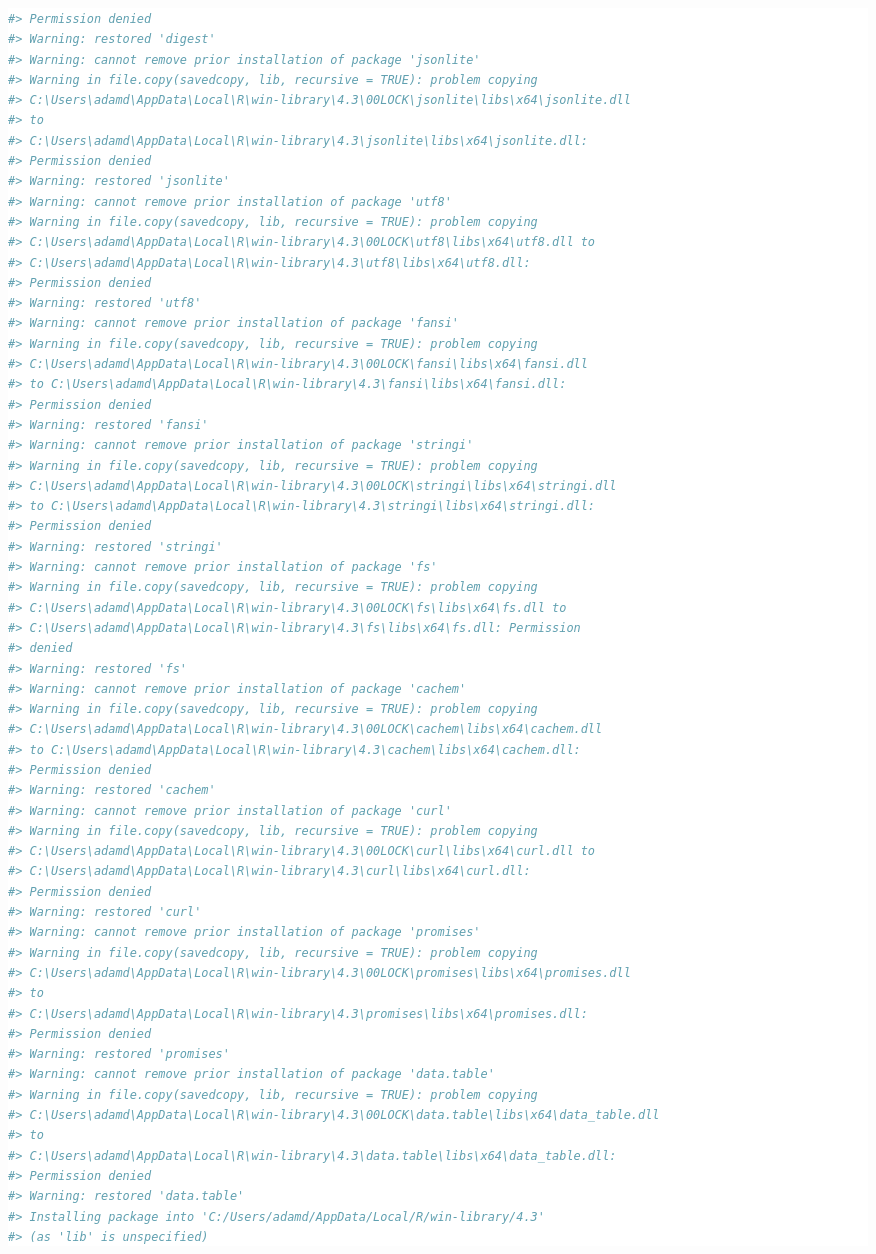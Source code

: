 ``` r
#> Permission denied
#> Warning: restored 'digest'
#> Warning: cannot remove prior installation of package 'jsonlite'
#> Warning in file.copy(savedcopy, lib, recursive = TRUE): problem copying
#> C:\Users\adamd\AppData\Local\R\win-library\4.3\00LOCK\jsonlite\libs\x64\jsonlite.dll
#> to
#> C:\Users\adamd\AppData\Local\R\win-library\4.3\jsonlite\libs\x64\jsonlite.dll:
#> Permission denied
#> Warning: restored 'jsonlite'
#> Warning: cannot remove prior installation of package 'utf8'
#> Warning in file.copy(savedcopy, lib, recursive = TRUE): problem copying
#> C:\Users\adamd\AppData\Local\R\win-library\4.3\00LOCK\utf8\libs\x64\utf8.dll to
#> C:\Users\adamd\AppData\Local\R\win-library\4.3\utf8\libs\x64\utf8.dll:
#> Permission denied
#> Warning: restored 'utf8'
#> Warning: cannot remove prior installation of package 'fansi'
#> Warning in file.copy(savedcopy, lib, recursive = TRUE): problem copying
#> C:\Users\adamd\AppData\Local\R\win-library\4.3\00LOCK\fansi\libs\x64\fansi.dll
#> to C:\Users\adamd\AppData\Local\R\win-library\4.3\fansi\libs\x64\fansi.dll:
#> Permission denied
#> Warning: restored 'fansi'
#> Warning: cannot remove prior installation of package 'stringi'
#> Warning in file.copy(savedcopy, lib, recursive = TRUE): problem copying
#> C:\Users\adamd\AppData\Local\R\win-library\4.3\00LOCK\stringi\libs\x64\stringi.dll
#> to C:\Users\adamd\AppData\Local\R\win-library\4.3\stringi\libs\x64\stringi.dll:
#> Permission denied
#> Warning: restored 'stringi'
#> Warning: cannot remove prior installation of package 'fs'
#> Warning in file.copy(savedcopy, lib, recursive = TRUE): problem copying
#> C:\Users\adamd\AppData\Local\R\win-library\4.3\00LOCK\fs\libs\x64\fs.dll to
#> C:\Users\adamd\AppData\Local\R\win-library\4.3\fs\libs\x64\fs.dll: Permission
#> denied
#> Warning: restored 'fs'
#> Warning: cannot remove prior installation of package 'cachem'
#> Warning in file.copy(savedcopy, lib, recursive = TRUE): problem copying
#> C:\Users\adamd\AppData\Local\R\win-library\4.3\00LOCK\cachem\libs\x64\cachem.dll
#> to C:\Users\adamd\AppData\Local\R\win-library\4.3\cachem\libs\x64\cachem.dll:
#> Permission denied
#> Warning: restored 'cachem'
#> Warning: cannot remove prior installation of package 'curl'
#> Warning in file.copy(savedcopy, lib, recursive = TRUE): problem copying
#> C:\Users\adamd\AppData\Local\R\win-library\4.3\00LOCK\curl\libs\x64\curl.dll to
#> C:\Users\adamd\AppData\Local\R\win-library\4.3\curl\libs\x64\curl.dll:
#> Permission denied
#> Warning: restored 'curl'
#> Warning: cannot remove prior installation of package 'promises'
#> Warning in file.copy(savedcopy, lib, recursive = TRUE): problem copying
#> C:\Users\adamd\AppData\Local\R\win-library\4.3\00LOCK\promises\libs\x64\promises.dll
#> to
#> C:\Users\adamd\AppData\Local\R\win-library\4.3\promises\libs\x64\promises.dll:
#> Permission denied
#> Warning: restored 'promises'
#> Warning: cannot remove prior installation of package 'data.table'
#> Warning in file.copy(savedcopy, lib, recursive = TRUE): problem copying
#> C:\Users\adamd\AppData\Local\R\win-library\4.3\00LOCK\data.table\libs\x64\data_table.dll
#> to
#> C:\Users\adamd\AppData\Local\R\win-library\4.3\data.table\libs\x64\data_table.dll:
#> Permission denied
#> Warning: restored 'data.table'
#> Installing package into 'C:/Users/adamd/AppData/Local/R/win-library/4.3'
#> (as 'lib' is unspecified)
```

